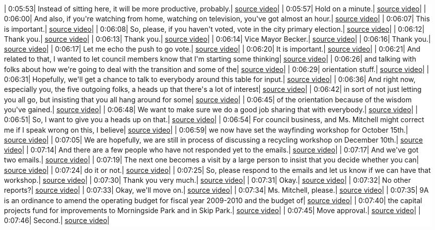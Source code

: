 | 0:05:53| Instead of sitting here, it will be more productive, probably.| [source video](https://archive.org/details/city-council-r-265-090922?start=353)|
| 0:05:57| Hold on a minute.| [source video](https://archive.org/details/city-council-r-265-090922?start=357)|
| 0:06:00| And also, if you're watching from home, watching on television, you've got almost an hour.| [source video](https://archive.org/details/city-council-r-265-090922?start=360)|
| 0:06:07| This is important.| [source video](https://archive.org/details/city-council-r-265-090922?start=367)|
| 0:06:08| So, please, if you haven't voted, vote in the city primary election.| [source video](https://archive.org/details/city-council-r-265-090922?start=368)|
| 0:06:12| Thank you.| [source video](https://archive.org/details/city-council-r-265-090922?start=372)|
| 0:06:13| Thank you.| [source video](https://archive.org/details/city-council-r-265-090922?start=373)|
| 0:06:14| Vice Mayor Becker.| [source video](https://archive.org/details/city-council-r-265-090922?start=374)|
| 0:06:16| Thank you.| [source video](https://archive.org/details/city-council-r-265-090922?start=376)|
| 0:06:17| Let me echo the push to go vote.| [source video](https://archive.org/details/city-council-r-265-090922?start=377)|
| 0:06:20| It is important.| [source video](https://archive.org/details/city-council-r-265-090922?start=380)|
| 0:06:21| And related to that, I wanted to let council members know that I'm starting some thinking| [source video](https://archive.org/details/city-council-r-265-090922?start=381)|
| 0:06:26| and talking with folks about how we're going to deal with the transition and some of the| [source video](https://archive.org/details/city-council-r-265-090922?start=386)|
| 0:06:29| orientation stuff.| [source video](https://archive.org/details/city-council-r-265-090922?start=389)|
| 0:06:31| Hopefully, we'll get a chance to talk to everybody around this table for input.| [source video](https://archive.org/details/city-council-r-265-090922?start=391)|
| 0:06:36| And right now, especially you, the five outgoing folks, a heads up that there's a lot of interest| [source video](https://archive.org/details/city-council-r-265-090922?start=396)|
| 0:06:42| in sort of not just letting you all go, but insisting that you all hang around for some| [source video](https://archive.org/details/city-council-r-265-090922?start=402)|
| 0:06:45| of the orientation because of the wisdom you've gained.| [source video](https://archive.org/details/city-council-r-265-090922?start=405)|
| 0:06:48| We want to make sure we do a good job sharing that with everybody.| [source video](https://archive.org/details/city-council-r-265-090922?start=408)|
| 0:06:51| So, I want to give you a heads up on that.| [source video](https://archive.org/details/city-council-r-265-090922?start=411)|
| 0:06:54| For council business, and Ms. Mitchell might correct me if I speak wrong on this, I believe| [source video](https://archive.org/details/city-council-r-265-090922?start=414)|
| 0:06:59| we now have set the wayfinding workshop for October 15th.| [source video](https://archive.org/details/city-council-r-265-090922?start=419)|
| 0:07:05| We are hopefully, we are still in process of discussing a recycling workshop on December 10th.| [source video](https://archive.org/details/city-council-r-265-090922?start=425)|
| 0:07:14| And there are a few people who have not responded yet to the emails.| [source video](https://archive.org/details/city-council-r-265-090922?start=434)|
| 0:07:17| And we've got two emails.| [source video](https://archive.org/details/city-council-r-265-090922?start=437)|
| 0:07:19| The next one becomes a visit by a large person to insist that you decide whether you can| [source video](https://archive.org/details/city-council-r-265-090922?start=439)|
| 0:07:24| do it or not.| [source video](https://archive.org/details/city-council-r-265-090922?start=444)|
| 0:07:25| So, please respond to the emails and let us know if we can have that workshop.| [source video](https://archive.org/details/city-council-r-265-090922?start=445)|
| 0:07:30| Thank you very much.| [source video](https://archive.org/details/city-council-r-265-090922?start=450)|
| 0:07:31| Okay.| [source video](https://archive.org/details/city-council-r-265-090922?start=451)|
| 0:07:32| No other reports?| [source video](https://archive.org/details/city-council-r-265-090922?start=452)|
| 0:07:33| Okay, we'll move on.| [source video](https://archive.org/details/city-council-r-265-090922?start=453)|
| 0:07:34| Ms. Mitchell, please.| [source video](https://archive.org/details/city-council-r-265-090922?start=454)|
| 0:07:35| 9A is an ordinance to amend the operating budget for fiscal year 2009-2010 and the budget of| [source video](https://archive.org/details/city-council-r-265-090922?start=455)|
| 0:07:40| the capital projects fund for improvements to Morningside Park and in Skip Park.| [source video](https://archive.org/details/city-council-r-265-090922?start=460)|
| 0:07:45| Move approval.| [source video](https://archive.org/details/city-council-r-265-090922?start=465)|
| 0:07:46| Second.| [source video](https://archive.org/details/city-council-r-265-090922?start=466)|